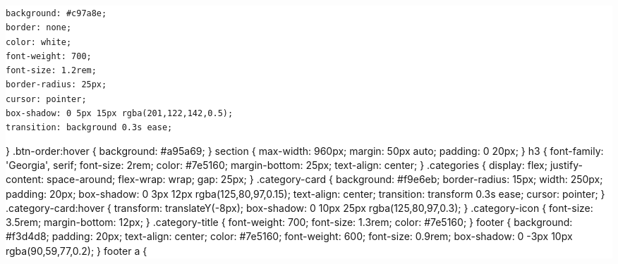     background: #c97a8e;
    border: none;
    color: white;
    font-weight: 700;
    font-size: 1.2rem;
    border-radius: 25px;
    cursor: pointer;
    box-shadow: 0 5px 15px rgba(201,122,142,0.5);
    transition: background 0.3s ease;
  }
  .btn-order:hover {
    background: #a95a69;
  }
  section {
    max-width: 960px;
    margin: 50px auto;
    padding: 0 20px;
  }
  h3 {
    font-family: 'Georgia', serif;
    font-size: 2rem;
    color: #7e5160;
    margin-bottom: 25px;
    text-align: center;
  }
  .categories {
    display: flex;
    justify-content: space-around;
    flex-wrap: wrap;
    gap: 25px;
  }
  .category-card {
    background: #f9e6eb;
    border-radius: 15px;
    width: 250px;
    padding: 20px;
    box-shadow: 0 3px 12px rgba(125,80,97,0.15);
    text-align: center;
    transition: transform 0.3s ease;
    cursor: pointer;
  }
  .category-card:hover {
    transform: translateY(-8px);
    box-shadow: 0 10px 25px rgba(125,80,97,0.3);
  }
  .category-icon {
    font-size: 3.5rem;
    margin-bottom: 12px;
  }
  .category-title {
    font-weight: 700;
    font-size: 1.3rem;
    color: #7e5160;
  }
  footer {
    background: #f3d4d8;
    padding: 20px;
    text-align: center;
    color: #7e5160;
    font-weight: 600;
    font-size: 0.9rem;
    box-shadow: 0 -3px 10px rgba(90,59,77,0.2);
  }
  footer a {